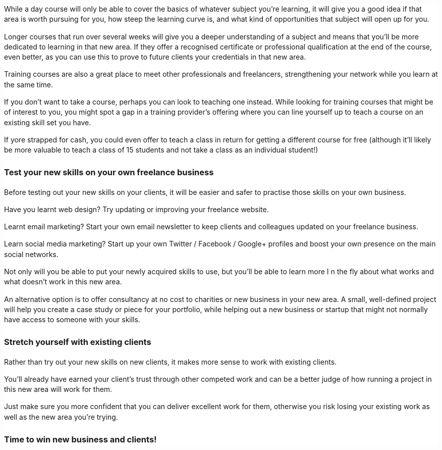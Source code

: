 While a day course will only be able to cover the basics of whatever subject you’re learning, it will give you a good idea if that area is worth pursuing for you, how steep the learning curve is, and what kind of opportunities that subject will open up for you.

Longer courses that run over several weeks will give you a deeper understanding of a subject and means that you’ll be more dedicated to learning in that new area. If they offer a recognised certificate or professional qualification at the end of the course, even better, as you can use this to prove to future clients your credentials in that new area.

Training courses are also a great place to meet other professionals and freelancers, strengthening your network while you learn at the same time.

If you don’t want to take a course, perhaps you can look to teaching one instead. While looking for training courses that might be of interest to you, you might spot a gap in a training provider’s offering where you can line yourself up to teach a course on an existing skill set you have.

If yore strapped for cash, you could even offer to teach a class in return for getting a different course for free (although it’ll likely be more valuable to teach a class of 15 students and not take a class as an individual student!)

### <span id="Test_your_new_skills_on_your_own_freelance_business">**Test your new skills on your own freelance business**</span>

Before testing out your new skills on your clients, it will be easier and safer to practise those skills on your own business.

Have you learnt web design? Try updating or improving your freelance website.

Learnt email marketing? Start your own email newsletter to keep clients and colleagues updated on your freelance business.

Learn social media marketing? Start up your own Twitter / Facebook / Google+ profiles and boost your own presence on the main social networks.

Not only will you be able to put your newly acquired skills to use, but you’ll be able to learn more I n the fly about what works and what doesn’t work in this new area.

An alternative option is to offer consultancy at no cost to charities or new business in your new area. A small, well-defined project will help you create a case study or piece for your portfolio, while helping out a new business or startup that might not normally have access to someone with your skills.

### <span id="Stretch_yourself_with_existing_clients">**Stretch yourself with existing clients** </span>

Rather than try out your new skills on new clients, it makes more sense to work with existing clients.

You’ll already have earned your client’s trust through other competed work and can be a better judge of how running a project in this new area will work for them.

Just make sure you more confident that you can deliver excellent work for them, otherwise you risk losing your existing work as well as the new area you’re trying.

### <span id="Time_to_win_new_business_and_clients">**Time to win new business and clients!**</span>
